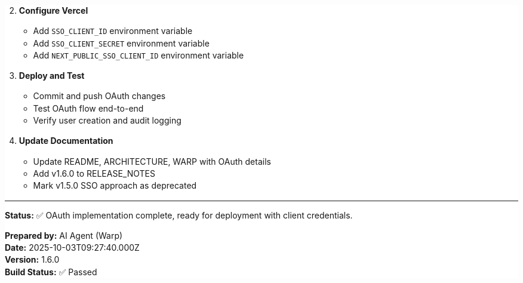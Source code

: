 2. **Configure Vercel**
   - Add `SSO_CLIENT_ID` environment variable
   - Add `SSO_CLIENT_SECRET` environment variable
   - Add `NEXT_PUBLIC_SSO_CLIENT_ID` environment variable

3. **Deploy and Test**
   - Commit and push OAuth changes
   - Test OAuth flow end-to-end
   - Verify user creation and audit logging

4. **Update Documentation**
   - Update README, ARCHITECTURE, WARP with OAuth details
   - Add v1.6.0 to RELEASE_NOTES
   - Mark v1.5.0 SSO approach as deprecated

---

**Status:** ✅ OAuth implementation complete, ready for deployment with client credentials.

**Prepared by:** AI Agent (Warp)  
**Date:** 2025-10-03T09:27:40.000Z  
**Version:** 1.6.0  
**Build Status:** ✅ Passed
